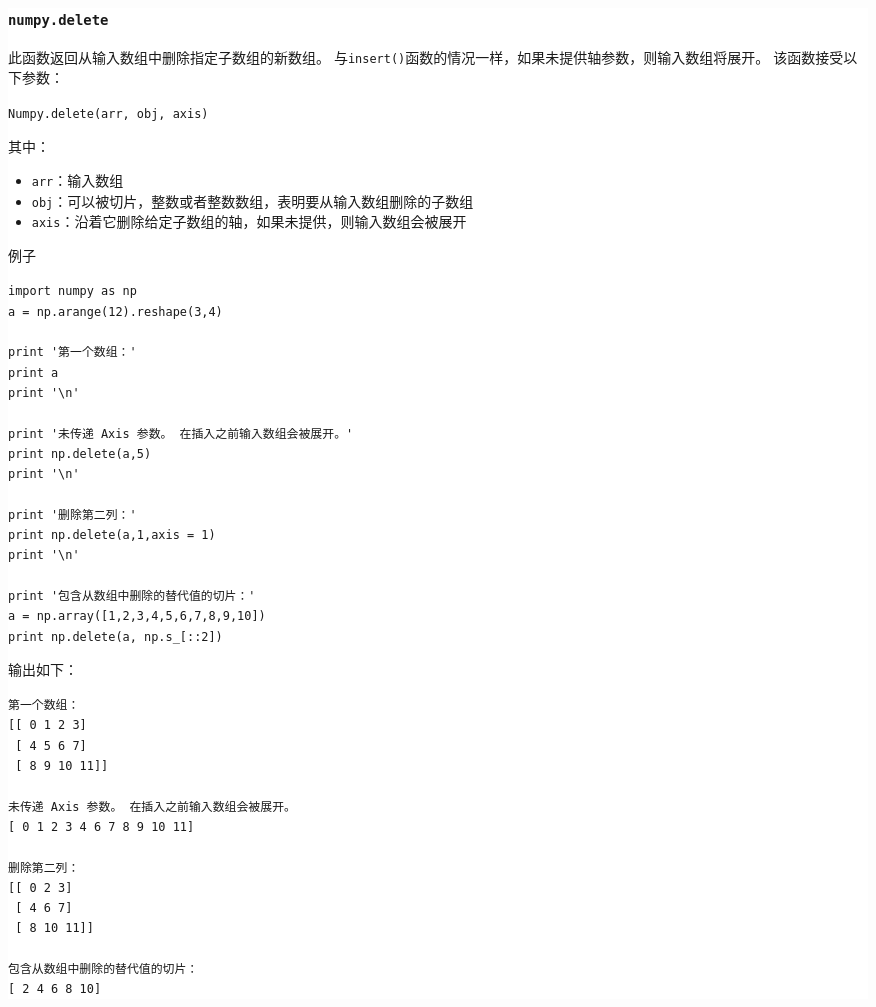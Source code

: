 ### `numpy.delete`

此函数返回从输入数组中删除指定子数组的新数组。 与`insert()`函数的情况一样，如果未提供轴参数，则输入数组将展开。 该函数接受以下参数：

```
Numpy.delete(arr, obj, axis)
```

其中：

+   `arr`：输入数组
+   `obj`：可以被切片，整数或者整数数组，表明要从输入数组删除的子数组
+   `axis`：沿着它删除给定子数组的轴，如果未提供，则输入数组会被展开

例子

```
import numpy as np
a = np.arange(12).reshape(3,4)

print '第一个数组：'
print a
print '\n'  

print '未传递 Axis 参数。 在插入之前输入数组会被展开。'
print np.delete(a,5)
print '\n'  

print '删除第二列：'  
print np.delete(a,1,axis = 1)
print '\n'  

print '包含从数组中删除的替代值的切片：'
a = np.array([1,2,3,4,5,6,7,8,9,10])
print np.delete(a, np.s_[::2])
```

输出如下：

```
第一个数组：
[[ 0 1 2 3]
 [ 4 5 6 7]
 [ 8 9 10 11]]

未传递 Axis 参数。 在插入之前输入数组会被展开。
[ 0 1 2 3 4 6 7 8 9 10 11]

删除第二列：
[[ 0 2 3]
 [ 4 6 7]
 [ 8 10 11]]

包含从数组中删除的替代值的切片：
[ 2 4 6 8 10]
```
